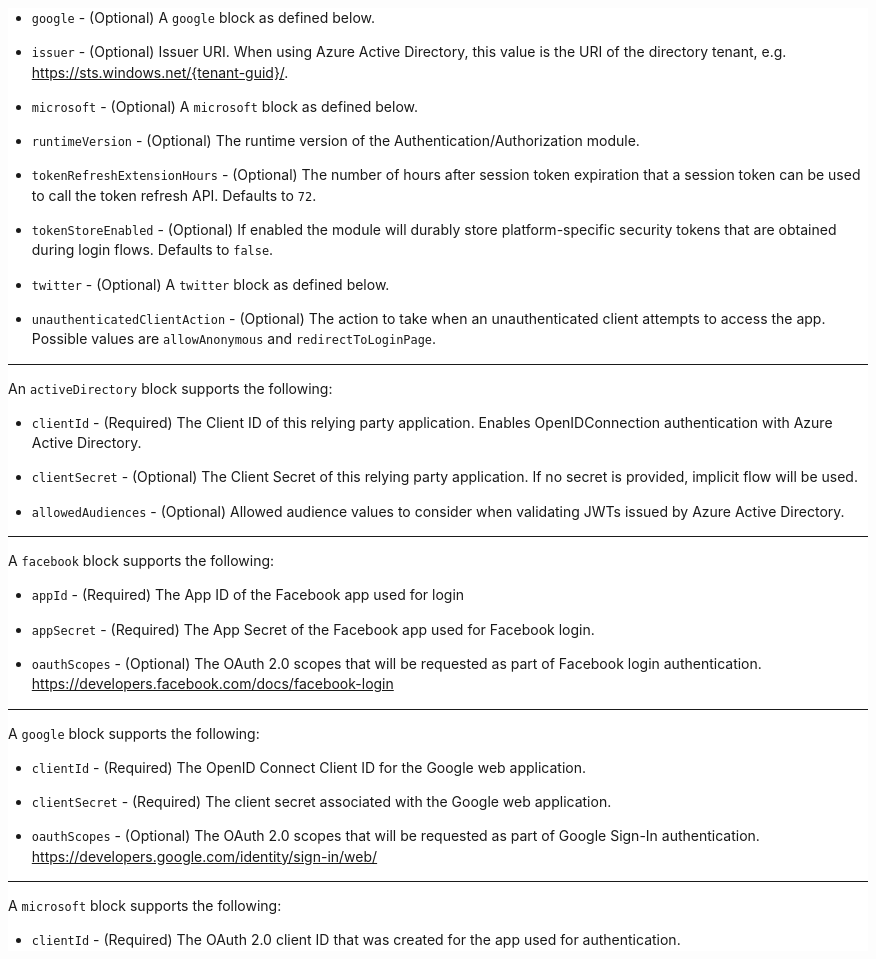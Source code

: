 *   `google` - (Optional) A `google` block as defined below.

*   `issuer` - (Optional) Issuer URI. When using Azure Active Directory, this value is the URI of the directory tenant, e.g. <https://sts.windows.net/{tenant-guid}/>.

*   `microsoft` - (Optional) A `microsoft` block as defined below.

*   `runtimeVersion` - (Optional) The runtime version of the Authentication/Authorization module.

*   `tokenRefreshExtensionHours` - (Optional) The number of hours after session token expiration that a session token can be used to call the token refresh API. Defaults to `72`.

*   `tokenStoreEnabled` - (Optional) If enabled the module will durably store platform-specific security tokens that are obtained during login flows. Defaults to `false`.

*   `twitter` - (Optional) A `twitter` block as defined below.

*   `unauthenticatedClientAction` - (Optional) The action to take when an unauthenticated client attempts to access the app. Possible values are `allowAnonymous` and `redirectToLoginPage`.

***

An `activeDirectory` block supports the following:

*   `clientId` - (Required) The Client ID of this relying party application. Enables OpenIDConnection authentication with Azure Active Directory.

*   `clientSecret` - (Optional) The Client Secret of this relying party application. If no secret is provided, implicit flow will be used.

*   `allowedAudiences` - (Optional) Allowed audience values to consider when validating JWTs issued by Azure Active Directory.

***

A `facebook` block supports the following:

*   `appId` - (Required) The App ID of the Facebook app used for login

*   `appSecret` - (Required) The App Secret of the Facebook app used for Facebook login.

*   `oauthScopes` - (Optional) The OAuth 2.0 scopes that will be requested as part of Facebook login authentication. <https://developers.facebook.com/docs/facebook-login>

***

A `google` block supports the following:

*   `clientId` - (Required) The OpenID Connect Client ID for the Google web application.

*   `clientSecret` - (Required) The client secret associated with the Google web application.

*   `oauthScopes` - (Optional) The OAuth 2.0 scopes that will be requested as part of Google Sign-In authentication. <https://developers.google.com/identity/sign-in/web/>

***

A `microsoft` block supports the following:

*   `clientId` - (Required) The OAuth 2.0 client ID that was created for the app used for authentication.
